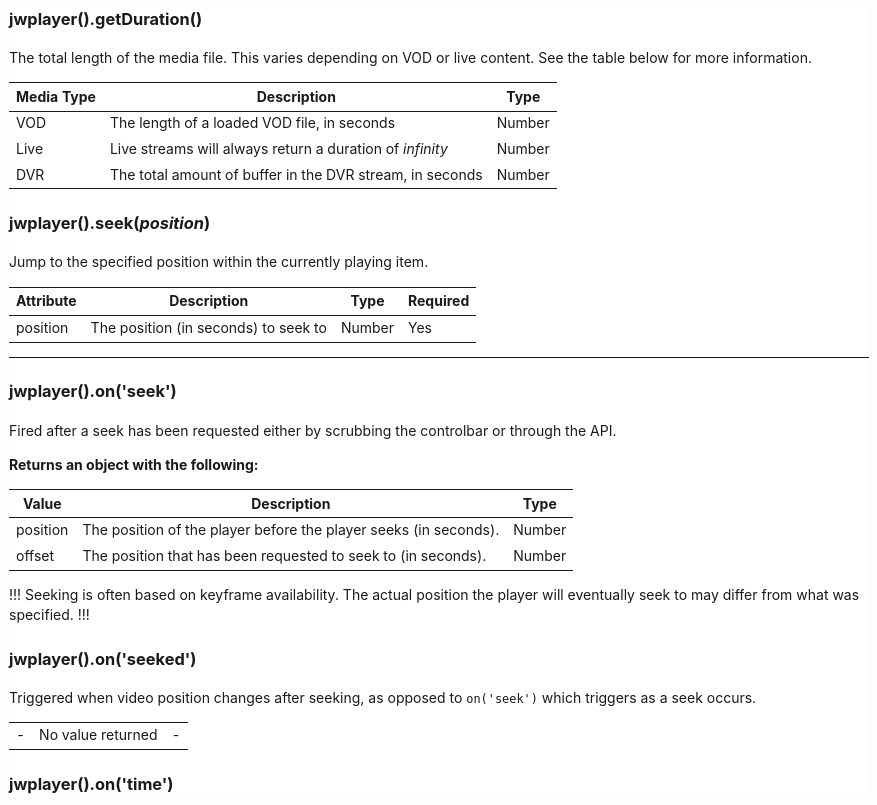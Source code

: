 ### jwplayer().getDuration()

The total length of the media file. This varies depending on VOD or live content. See the table below for more information.

|Media Type|Description|Type|
|----------|--------|---|
|VOD| The length of a loaded VOD file, in seconds | Number |
|Live| Live streams will always return a duration of _infinity_ | Number |
|DVR| The total amount of buffer in the DVR stream, in seconds | Number |


### jwplayer().seek(_position_)

Jump to the specified position within the currently playing item.

|Attribute|Description|Type| Required|
|--|--------|---|--|
|position| The position (in seconds) to seek to |Number |Yes|

* * *

### jwplayer().on('seek')

Fired after a seek has been requested either by scrubbing the controlbar or through the API.

**Returns an object with the following:**

|Value|Description|Type|
|----|--------|---|
| position | The position of the player before the player seeks (in seconds).  | Number |
| offset | The position that has been requested to seek to (in seconds). | Number |

!!!
Seeking is often based on keyframe availability. The actual position the player will eventually seek to may differ from what was specified.
!!!

### jwplayer().on('seeked')

Triggered when video position changes after seeking, as opposed to `on('seek')` which triggers as a seek occurs.

<table>
  <tr>
    <td>-</td>
    <td>No value returned</td>
    <td>-</td>
  </tr>
</table>

### jwplayer().on('time')
